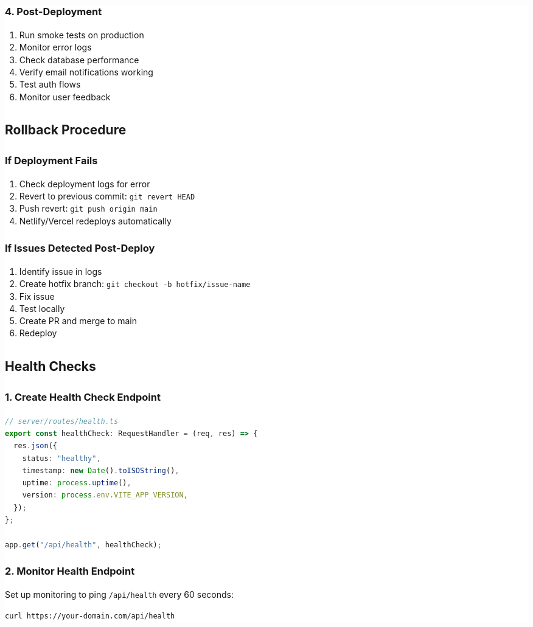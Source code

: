 ### 4. Post-Deployment

1. Run smoke tests on production
2. Monitor error logs
3. Check database performance
4. Verify email notifications working
5. Test auth flows
6. Monitor user feedback

## Rollback Procedure

### If Deployment Fails

1. Check deployment logs for error
2. Revert to previous commit: `git revert HEAD`
3. Push revert: `git push origin main`
4. Netlify/Vercel redeploys automatically

### If Issues Detected Post-Deploy

1. Identify issue in logs
2. Create hotfix branch: `git checkout -b hotfix/issue-name`
3. Fix issue
4. Test locally
5. Create PR and merge to main
6. Redeploy

## Health Checks

### 1. Create Health Check Endpoint

```typescript
// server/routes/health.ts
export const healthCheck: RequestHandler = (req, res) => {
  res.json({
    status: "healthy",
    timestamp: new Date().toISOString(),
    uptime: process.uptime(),
    version: process.env.VITE_APP_VERSION,
  });
};

app.get("/api/health", healthCheck);
```

### 2. Monitor Health Endpoint

Set up monitoring to ping `/api/health` every 60 seconds:

```bash
curl https://your-domain.com/api/health
```
